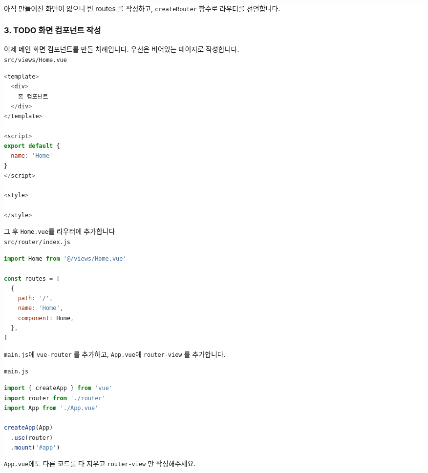 아직 만들어진 화면이 없으니 빈 routes 를 작성하고,
`createRouter` 함수로 라우터를 선언합니다.

### 3. TODO 화면 컴포넌트 작성

이제 메인 화면 컴포넌트를 만들 차례입니다. 우선은 비어있는 페이지로 작성합니다.  
`src/views/Home.vue`

```javascript
<template>
  <div>
    홈 컴포넌트
  </div>
</template>

<script>
export default {
  name: 'Home'
}
</script>

<style>

</style>
```

그 후 `Home.vue`를 라우터에 추가합니다  
`src/router/index.js`

```javascript
import Home from '@/views/Home.vue'

const routes = [
  {
    path: '/',
    name: 'Home',
    component: Home,
  },
]
```

`main.js`에 `vue-router` 를 추가하고, `App.vue`에 `router-view` 를 추가합니다.

`main.js`

```javascript
import { createApp } from 'vue'
import router from './router'
import App from './App.vue'

createApp(App)
  .use(router)
  .mount('#app')
```

`App.vue`에도 다른 코드를 다 지우고 `router-view` 만 작성해주세요.
